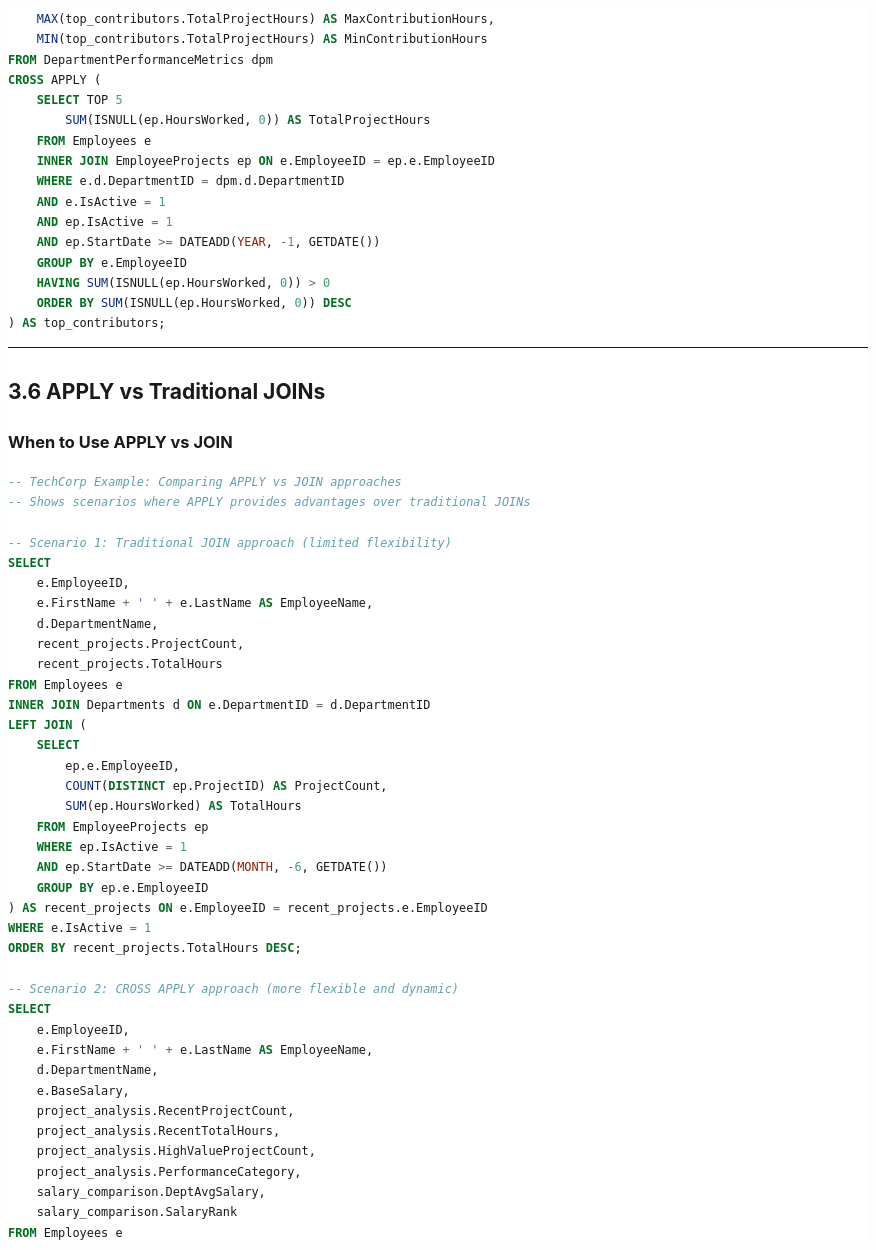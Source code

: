```sql
    MAX(top_contributors.TotalProjectHours) AS MaxContributionHours,
    MIN(top_contributors.TotalProjectHours) AS MinContributionHours
FROM DepartmentPerformanceMetrics dpm
CROSS APPLY (
    SELECT TOP 5
        SUM(ISNULL(ep.HoursWorked, 0)) AS TotalProjectHours
    FROM Employees e
    INNER JOIN EmployeeProjects ep ON e.EmployeeID = ep.e.EmployeeID
    WHERE e.d.DepartmentID = dpm.d.DepartmentID
    AND e.IsActive = 1
    AND ep.IsActive = 1
    AND ep.StartDate >= DATEADD(YEAR, -1, GETDATE())
    GROUP BY e.EmployeeID
    HAVING SUM(ISNULL(ep.HoursWorked, 0)) > 0
    ORDER BY SUM(ISNULL(ep.HoursWorked, 0)) DESC
) AS top_contributors;
```

---

## 3.6 APPLY vs Traditional JOINs

### When to Use APPLY vs JOIN

```sql
-- TechCorp Example: Comparing APPLY vs JOIN approaches
-- Shows scenarios where APPLY provides advantages over traditional JOINs

-- Scenario 1: Traditional JOIN approach (limited flexibility)
SELECT 
    e.EmployeeID,
    e.FirstName + ' ' + e.LastName AS EmployeeName,
    d.DepartmentName,
    recent_projects.ProjectCount,
    recent_projects.TotalHours
FROM Employees e
INNER JOIN Departments d ON e.DepartmentID = d.DepartmentID
LEFT JOIN (
    SELECT 
        ep.e.EmployeeID,
        COUNT(DISTINCT ep.ProjectID) AS ProjectCount,
        SUM(ep.HoursWorked) AS TotalHours
    FROM EmployeeProjects ep
    WHERE ep.IsActive = 1
    AND ep.StartDate >= DATEADD(MONTH, -6, GETDATE())
    GROUP BY ep.e.EmployeeID
) AS recent_projects ON e.EmployeeID = recent_projects.e.EmployeeID
WHERE e.IsActive = 1
ORDER BY recent_projects.TotalHours DESC;

-- Scenario 2: CROSS APPLY approach (more flexible and dynamic)
SELECT 
    e.EmployeeID,
    e.FirstName + ' ' + e.LastName AS EmployeeName,
    d.DepartmentName,
    e.BaseSalary,
    project_analysis.RecentProjectCount,
    project_analysis.RecentTotalHours,
    project_analysis.HighValueProjectCount,
    project_analysis.PerformanceCategory,
    salary_comparison.DeptAvgSalary,
    salary_comparison.SalaryRank
FROM Employees e
```